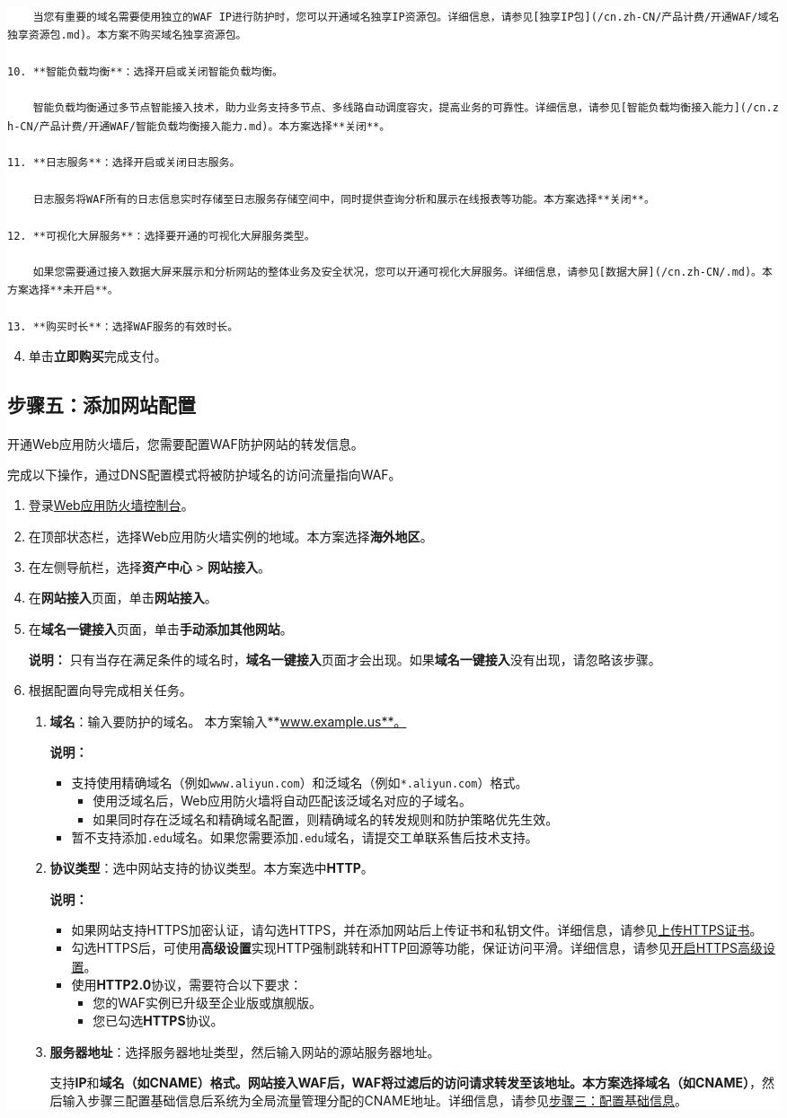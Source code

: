         当您有重要的域名需要使用独立的WAF IP进行防护时，您可以开通域名独享IP资源包。详细信息，请参见[独享IP包](/cn.zh-CN/产品计费/开通WAF/域名独享资源包.md)。本方案不购买域名独享资源包。

    10. **智能负载均衡**：选择开启或关闭智能负载均衡。

        智能负载均衡通过多节点智能接入技术，助力业务支持多节点、多线路自动调度容灾，提高业务的可靠性。详细信息，请参见[智能负载均衡接入能力](/cn.zh-CN/产品计费/开通WAF/智能负载均衡接入能力.md)。本方案选择**关闭**。

    11. **日志服务**：选择开启或关闭日志服务。

        日志服务将WAF所有的日志信息实时存储至日志服务存储空间中，同时提供查询分析和展示在线报表等功能。本方案选择**关闭**。

    12. **可视化大屏服务**：选择要开通的可视化大屏服务类型。

        如果您需要通过接入数据大屏来展示和分析网站的整体业务及安全状况，您可以开通可视化大屏服务。详细信息，请参见[数据大屏](/cn.zh-CN/.md)。本方案选择**未开启**。

    13. **购买时长**：选择WAF服务的有效时长。

4.  单击**立即购买**完成支付。


## 步骤五：添加网站配置

开通Web应用防火墙后，您需要配置WAF防护网站的转发信息。

完成以下操作，通过DNS配置模式将被防护域名的访问流量指向WAF。

1.  登录[Web应用防火墙控制台](https://yundun.console.aliyun.com/?p=waf)。

2.  在顶部状态栏，选择Web应用防火墙实例的地域。本方案选择**海外地区**。

3.  在左侧导航栏，选择**资产中心** \> **网站接入**。

4.  在**网站接入**页面，单击**网站接入**。

5.  在**域名一键接入**页面，单击**手动添加其他网站**。

    **说明：** 只有当存在满足条件的域名时，**域名一键接入**页面才会出现。如果**域名一键接入**没有出现，请忽略该步骤。

6.  根据配置向导完成相关任务。

    1.  **域名**：输入要防护的域名。 本方案输入**www.example.us**。

        **说明：**

        -   支持使用精确域名（例如`www.aliyun.com`）和泛域名（例如`*.aliyun.com`）格式。
            -   使用泛域名后，Web应用防火墙将自动匹配该泛域名对应的子域名。
            -   如果同时存在泛域名和精确域名配置，则精确域名的转发规则和防护策略优先生效。
        -   暂不支持添加`.edu`域名。如果您需要添加`.edu`域名，请提交工单联系售后技术支持。
    2.  **协议类型**：选中网站支持的协议类型。本方案选中**HTTP**。

        **说明：**

        -   如果网站支持HTTPS加密认证，请勾选HTTPS，并在添加网站后上传证书和私钥文件。详细信息，请参见[上传HTTPS证书]()。
        -   勾选HTTPS后，可使用**高级设置**实现HTTP强制跳转和HTTP回源等功能，保证访问平滑。详细信息，请参见[开启HTTPS高级设置]()。
        -   使用**HTTP2.0**协议，需要符合以下要求：
            -   您的WAF实例已升级至企业版或旗舰版。
            -   您已勾选**HTTPS**协议。
    3.  **服务器地址**：选择服务器地址类型，然后输入网站的源站服务器地址。

        支持**IP**和**域名（如CNAME）**格式。网站接入WAF后，WAF将过滤后的访问请求转发至该地址。本方案选择**域名（如CNAME）**，然后输入步骤三配置基础信息后系统为全局流量管理分配的CNAME地址。详细信息，请参见[步骤三：配置基础信息](#section_mdc_09w_z8z)。
